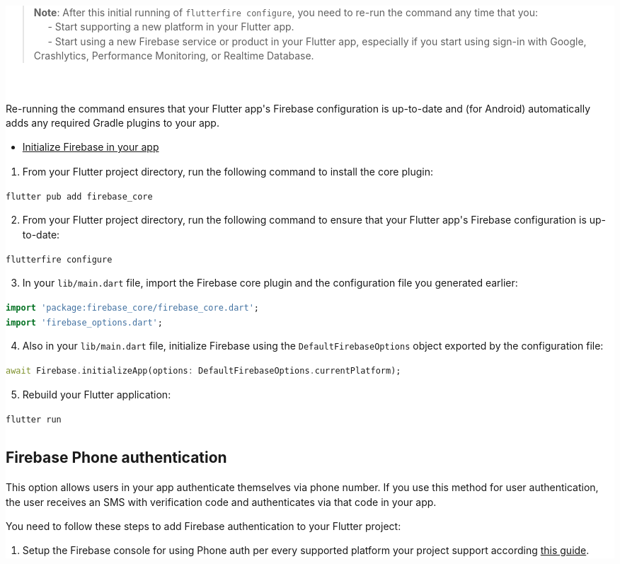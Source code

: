 > **Note**: After this initial running of `flutterfire configure`, you need to re-run the command any time
that you:
<br>&nbsp;&nbsp;&nbsp;&nbsp; - Start supporting a new platform in your Flutter app.
<br>&nbsp;&nbsp;&nbsp;&nbsp; - Start using a new Firebase service or product in your Flutter app,
especially if you start using sign-in with Google, Crashlytics, Performance Monitoring, or Realtime
Database.
<br>
<br>Re-running the command ensures that your Flutter app's Firebase configuration is up-to-date
and (for Android) automatically adds any required Gradle plugins to your app.

* [Initialize Firebase in your app](https://firebase.google.com/docs/flutter/setup?platform=ios#initialize-firebase)

1) From your Flutter project directory, run the following command to install the core plugin:

```commandline
flutter pub add firebase_core
```

2) From your Flutter project directory, run the following command to ensure that your Flutter app's
   Firebase configuration is up-to-date:

```commandline
flutterfire configure
```

3) In your `lib/main.dart` file, import the Firebase core plugin and the configuration file you
   generated earlier:

```dart
import 'package:firebase_core/firebase_core.dart';
import 'firebase_options.dart';
```

4) Also in your `lib/main.dart` file, initialize Firebase using the `DefaultFirebaseOptions` object
   exported by the configuration file:

```dart
await Firebase.initializeApp(options: DefaultFirebaseOptions.currentPlatform);
```

5) Rebuild your Flutter application:

```commandline
flutter run
```

## Firebase Phone authentication

This option allows users in your app authenticate themselves via phone number. If you use this
method for user authentication, the user receives an SMS with verification code and authenticates
via that code in your app.

You need to follow these steps to add Firebase authentication to your Flutter project:

1. Setup the Firebase console for using Phone auth per every supported platform your project support
   according [this guide](https://firebase.google.com/docs/auth/flutter/phone-auth#setup).
